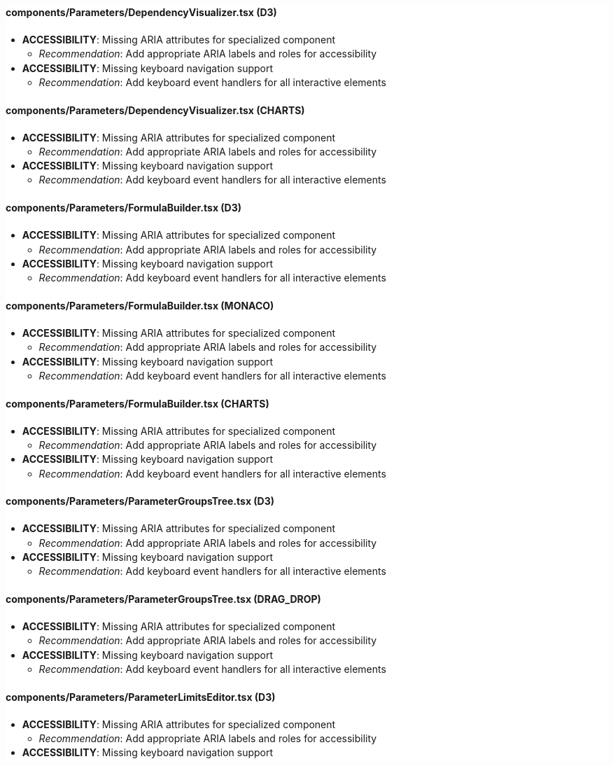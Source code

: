 #### components/Parameters/DependencyVisualizer.tsx (D3)
- **ACCESSIBILITY**: Missing ARIA attributes for specialized component
  - *Recommendation*: Add appropriate ARIA labels and roles for accessibility
- **ACCESSIBILITY**: Missing keyboard navigation support
  - *Recommendation*: Add keyboard event handlers for all interactive elements

#### components/Parameters/DependencyVisualizer.tsx (CHARTS)
- **ACCESSIBILITY**: Missing ARIA attributes for specialized component
  - *Recommendation*: Add appropriate ARIA labels and roles for accessibility
- **ACCESSIBILITY**: Missing keyboard navigation support
  - *Recommendation*: Add keyboard event handlers for all interactive elements

#### components/Parameters/FormulaBuilder.tsx (D3)
- **ACCESSIBILITY**: Missing ARIA attributes for specialized component
  - *Recommendation*: Add appropriate ARIA labels and roles for accessibility
- **ACCESSIBILITY**: Missing keyboard navigation support
  - *Recommendation*: Add keyboard event handlers for all interactive elements

#### components/Parameters/FormulaBuilder.tsx (MONACO)
- **ACCESSIBILITY**: Missing ARIA attributes for specialized component
  - *Recommendation*: Add appropriate ARIA labels and roles for accessibility
- **ACCESSIBILITY**: Missing keyboard navigation support
  - *Recommendation*: Add keyboard event handlers for all interactive elements

#### components/Parameters/FormulaBuilder.tsx (CHARTS)
- **ACCESSIBILITY**: Missing ARIA attributes for specialized component
  - *Recommendation*: Add appropriate ARIA labels and roles for accessibility
- **ACCESSIBILITY**: Missing keyboard navigation support
  - *Recommendation*: Add keyboard event handlers for all interactive elements

#### components/Parameters/ParameterGroupsTree.tsx (D3)
- **ACCESSIBILITY**: Missing ARIA attributes for specialized component
  - *Recommendation*: Add appropriate ARIA labels and roles for accessibility
- **ACCESSIBILITY**: Missing keyboard navigation support
  - *Recommendation*: Add keyboard event handlers for all interactive elements

#### components/Parameters/ParameterGroupsTree.tsx (DRAG_DROP)
- **ACCESSIBILITY**: Missing ARIA attributes for specialized component
  - *Recommendation*: Add appropriate ARIA labels and roles for accessibility
- **ACCESSIBILITY**: Missing keyboard navigation support
  - *Recommendation*: Add keyboard event handlers for all interactive elements

#### components/Parameters/ParameterLimitsEditor.tsx (D3)
- **ACCESSIBILITY**: Missing ARIA attributes for specialized component
  - *Recommendation*: Add appropriate ARIA labels and roles for accessibility
- **ACCESSIBILITY**: Missing keyboard navigation support
